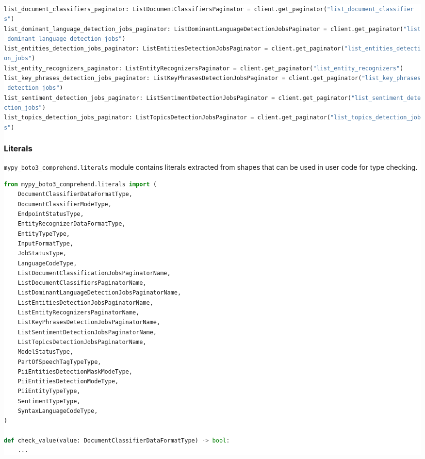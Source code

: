 ```python
list_document_classifiers_paginator: ListDocumentClassifiersPaginator = client.get_paginator("list_document_classifiers")
list_dominant_language_detection_jobs_paginator: ListDominantLanguageDetectionJobsPaginator = client.get_paginator("list_dominant_language_detection_jobs")
list_entities_detection_jobs_paginator: ListEntitiesDetectionJobsPaginator = client.get_paginator("list_entities_detection_jobs")
list_entity_recognizers_paginator: ListEntityRecognizersPaginator = client.get_paginator("list_entity_recognizers")
list_key_phrases_detection_jobs_paginator: ListKeyPhrasesDetectionJobsPaginator = client.get_paginator("list_key_phrases_detection_jobs")
list_sentiment_detection_jobs_paginator: ListSentimentDetectionJobsPaginator = client.get_paginator("list_sentiment_detection_jobs")
list_topics_detection_jobs_paginator: ListTopicsDetectionJobsPaginator = client.get_paginator("list_topics_detection_jobs")
```

<a id="literals"></a>

### Literals

`mypy_boto3_comprehend.literals` module contains literals extracted from shapes
that can be used in user code for type checking.

```python
from mypy_boto3_comprehend.literals import (
    DocumentClassifierDataFormatType,
    DocumentClassifierModeType,
    EndpointStatusType,
    EntityRecognizerDataFormatType,
    EntityTypeType,
    InputFormatType,
    JobStatusType,
    LanguageCodeType,
    ListDocumentClassificationJobsPaginatorName,
    ListDocumentClassifiersPaginatorName,
    ListDominantLanguageDetectionJobsPaginatorName,
    ListEntitiesDetectionJobsPaginatorName,
    ListEntityRecognizersPaginatorName,
    ListKeyPhrasesDetectionJobsPaginatorName,
    ListSentimentDetectionJobsPaginatorName,
    ListTopicsDetectionJobsPaginatorName,
    ModelStatusType,
    PartOfSpeechTagTypeType,
    PiiEntitiesDetectionMaskModeType,
    PiiEntitiesDetectionModeType,
    PiiEntityTypeType,
    SentimentTypeType,
    SyntaxLanguageCodeType,
)

def check_value(value: DocumentClassifierDataFormatType) -> bool:
    ...
```
